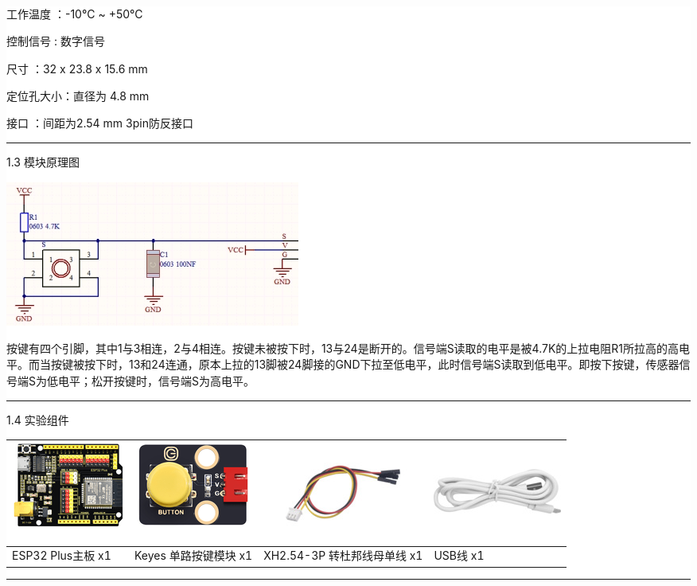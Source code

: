 工作温度 ：-10°C ~ +50°C

控制信号 : 数字信号

尺寸 ：32 x 23.8 x 15.6 mm

定位孔大小：直径为 4.8 mm

接口 ：间距为2.54 mm 3pin防反接口

---

1.3 模块原理图

![img](./media/071301.jpg)

按键有四个引脚，其中1与3相连，2与4相连。按键未被按下时，13与24是断开的。信号端S读取的电平是被4.7K的上拉电阻R1所拉高的高电平。而当按键被按下时，13和24连通，原本上拉的13脚被24脚接的GND下拉至低电平，此时信号端S读取到低电平。即按下按键，传感器信号端S为低电平；松开按键时，信号端S为高电平。

---

1.4 实验组件

| ![img](./media/KS5016.png) | ![img](./media/KE4012.png) | ![img](./media/3pin.jpg)       | ![img](./media/USB.jpg) |
| ------------------------ | ------------------------ | ---------------------------- | --------------------- |
| ESP32 Plus主板 x1        | Keyes 单路按键模块 x1    | XH2.54-3P 转杜邦线母单线  x1 | USB线  x1             |

---